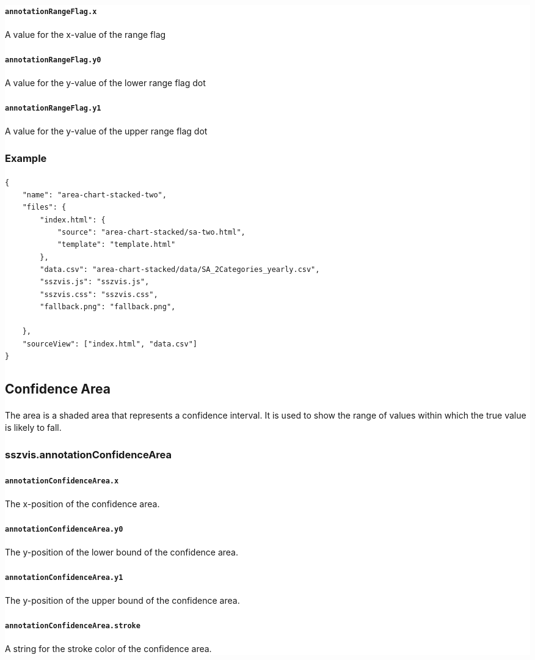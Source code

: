 #### `annotationRangeFlag.x`

A value for the x-value of the range flag

#### `annotationRangeFlag.y0`

A value for the y-value of the lower range flag dot

#### `annotationRangeFlag.y1`

A value for the y-value of the upper range flag dot

### Example

```project
{
    "name": "area-chart-stacked-two",
    "files": {
        "index.html": {
            "source": "area-chart-stacked/sa-two.html",
            "template": "template.html"
        },
        "data.csv": "area-chart-stacked/data/SA_2Categories_yearly.csv",
        "sszvis.js": "sszvis.js",
        "sszvis.css": "sszvis.css",
        "fallback.png": "fallback.png",

    },
    "sourceView": ["index.html", "data.csv"]
}
```

## Confidence Area

The area is a shaded area that represents a confidence interval. It is used to
show the range of values within which the true value is likely to fall.

### sszvis.annotationConfidenceArea

#### `annotationConfidenceArea.x`

The x-position of the confidence area.

#### `annotationConfidenceArea.y0`

The y-position of the lower bound of the confidence area.

#### `annotationConfidenceArea.y1`

The y-position of the upper bound of the confidence area.

#### `annotationConfidenceArea.stroke`

A string for the stroke color of the confidence area.
